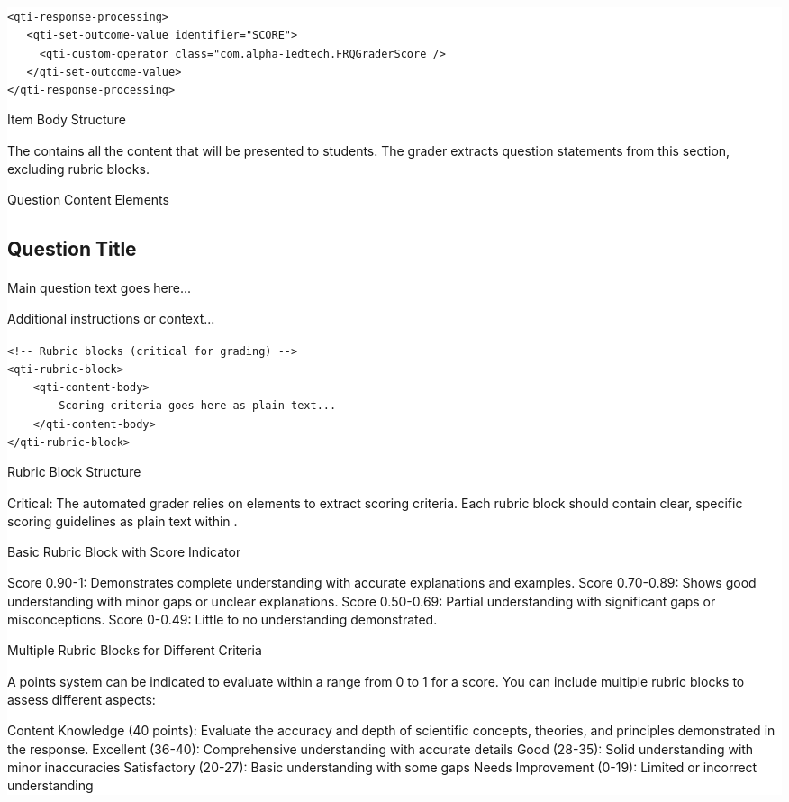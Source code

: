     <qti-response-processing>
       <qti-set-outcome-value identifier="SCORE">
         <qti-custom-operator class="com.alpha-1edtech.FRQGraderScore />
       </qti-set-outcome-value>
    </qti-response-processing>


</qti-assessment-item>


Item Body Structure

The <qti-item-body> contains all the content that will be presented to students. The grader extracts question statements from this section, excluding rubric blocks.

Question Content Elements

<qti-item-body>
    <div>
        <h2>Question Title</h2>
        <p>Main question text goes here...</p>
        <p>Additional instructions or context...</p>
    </div>

    <!-- Rubric blocks (critical for grading) -->
    <qti-rubric-block>
        <qti-content-body>
            Scoring criteria goes here as plain text...
        </qti-content-body>
    </qti-rubric-block>
</qti-item-body>

Rubric Block Structure

Critical: The automated grader relies on <qti-rubric-block> elements to extract scoring criteria. Each rubric block should contain clear, specific scoring guidelines as plain text within <qti-content-body>.

Basic Rubric Block with Score Indicator

<qti-rubric-block>
    <qti-content-body>
        Score 0.90-1: Demonstrates complete understanding with accurate explanations and examples.
        Score 0.70-0.89: Shows good understanding with minor gaps or unclear explanations.
        Score 0.50-0.69: Partial understanding with significant gaps or misconceptions.
        Score 0-0.49: Little to no understanding demonstrated.
    </qti-content-body>
</qti-rubric-block>

Multiple Rubric Blocks for Different Criteria

A points system can be indicated to evaluate within a range from 0 to 1 for a score. You can include multiple rubric blocks to assess different aspects:

<qti-rubric-block>
    <qti-content-body>
        Content Knowledge (40 points): Evaluate the accuracy and depth of scientific concepts, theories, and principles demonstrated in the response.
        Excellent (36-40): Comprehensive understanding with accurate details
        Good (28-35): Solid understanding with minor inaccuracies
        Satisfactory (20-27): Basic understanding with some gaps
        Needs Improvement (0-19): Limited or incorrect understanding
    </qti-content-body>
</qti-rubric-block>
